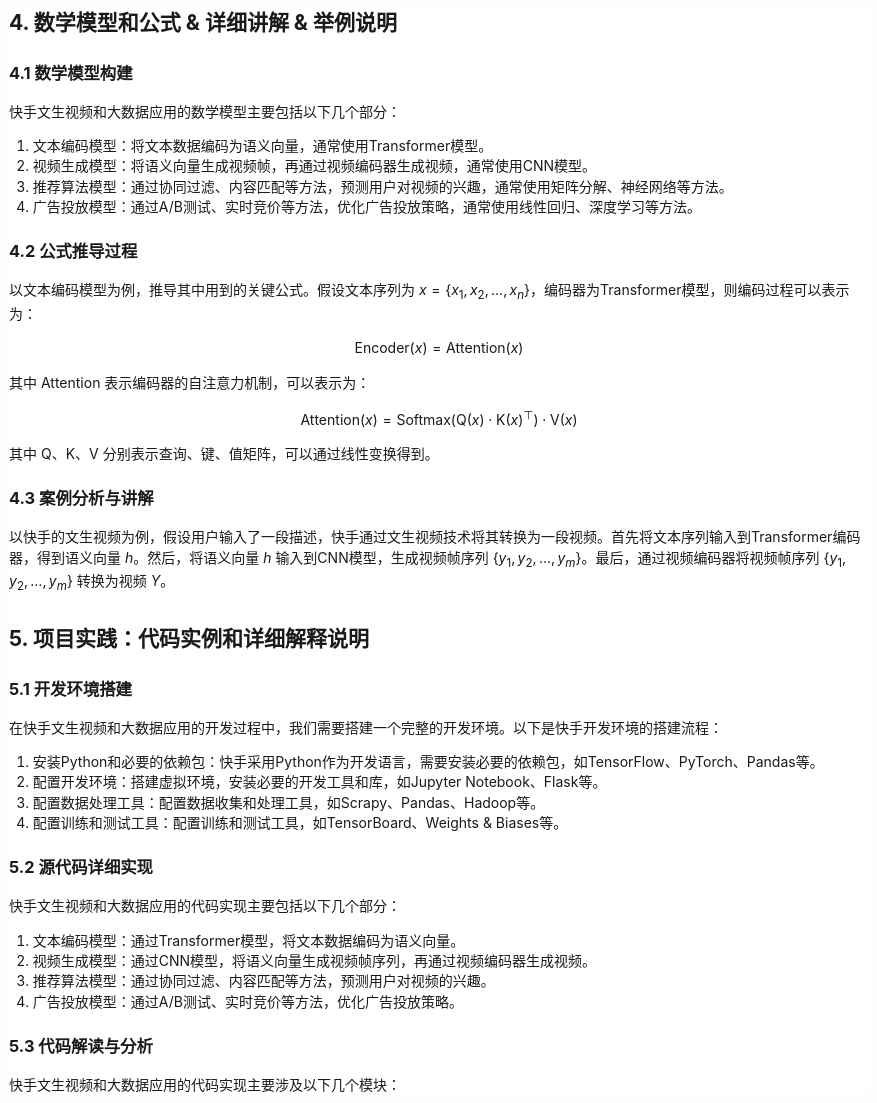 ## 4. 数学模型和公式 & 详细讲解 & 举例说明
### 4.1 数学模型构建

快手文生视频和大数据应用的数学模型主要包括以下几个部分：

1. 文本编码模型：将文本数据编码为语义向量，通常使用Transformer模型。
2. 视频生成模型：将语义向量生成视频帧，再通过视频编码器生成视频，通常使用CNN模型。
3. 推荐算法模型：通过协同过滤、内容匹配等方法，预测用户对视频的兴趣，通常使用矩阵分解、神经网络等方法。
4. 广告投放模型：通过A/B测试、实时竞价等方法，优化广告投放策略，通常使用线性回归、深度学习等方法。

### 4.2 公式推导过程

以文本编码模型为例，推导其中用到的关键公式。假设文本序列为 $x = \{x_1, x_2, \ldots, x_n\}$，编码器为Transformer模型，则编码过程可以表示为：

$$
\text{Encoder}(x) = \text{Attention}(x)
$$

其中 $\text{Attention}$ 表示编码器的自注意力机制，可以表示为：

$$
\text{Attention}(x) = \text{Softmax}(\text{Q}(x) \cdot \text{K}(x)^\top) \cdot \text{V}(x)
$$

其中 $\text{Q}$、$\text{K}$、$\text{V}$ 分别表示查询、键、值矩阵，可以通过线性变换得到。

### 4.3 案例分析与讲解

以快手的文生视频为例，假设用户输入了一段描述，快手通过文生视频技术将其转换为一段视频。首先将文本序列输入到Transformer编码器，得到语义向量 $h$。然后，将语义向量 $h$ 输入到CNN模型，生成视频帧序列 $\{y_1, y_2, \ldots, y_m\}$。最后，通过视频编码器将视频帧序列 $\{y_1, y_2, \ldots, y_m\}$ 转换为视频 $Y$。

## 5. 项目实践：代码实例和详细解释说明
### 5.1 开发环境搭建

在快手文生视频和大数据应用的开发过程中，我们需要搭建一个完整的开发环境。以下是快手开发环境的搭建流程：

1. 安装Python和必要的依赖包：快手采用Python作为开发语言，需要安装必要的依赖包，如TensorFlow、PyTorch、Pandas等。
2. 配置开发环境：搭建虚拟环境，安装必要的开发工具和库，如Jupyter Notebook、Flask等。
3. 配置数据处理工具：配置数据收集和处理工具，如Scrapy、Pandas、Hadoop等。
4. 配置训练和测试工具：配置训练和测试工具，如TensorBoard、Weights & Biases等。

### 5.2 源代码详细实现

快手文生视频和大数据应用的代码实现主要包括以下几个部分：

1. 文本编码模型：通过Transformer模型，将文本数据编码为语义向量。
2. 视频生成模型：通过CNN模型，将语义向量生成视频帧序列，再通过视频编码器生成视频。
3. 推荐算法模型：通过协同过滤、内容匹配等方法，预测用户对视频的兴趣。
4. 广告投放模型：通过A/B测试、实时竞价等方法，优化广告投放策略。

### 5.3 代码解读与分析

快手文生视频和大数据应用的代码实现主要涉及以下几个模块：
